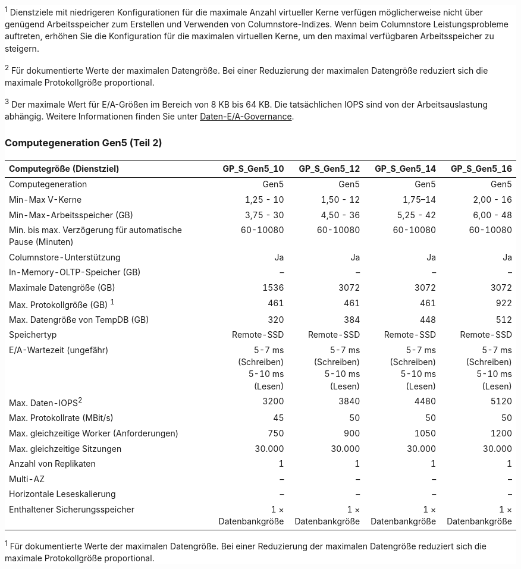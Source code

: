 <sup>1</sup> Dienstziele mit niedrigeren Konfigurationen für die maximale Anzahl virtueller Kerne verfügen möglicherweise nicht über genügend Arbeitsspeicher zum Erstellen und Verwenden von Columnstore-Indizes.  Wenn beim Columnstore Leistungsprobleme auftreten, erhöhen Sie die Konfiguration für die maximalen virtuellen Kerne, um den maximal verfügbaren Arbeitsspeicher zu steigern.  

<sup>2</sup> Für dokumentierte Werte der maximalen Datengröße. Bei einer Reduzierung der maximalen Datengröße reduziert sich die maximale Protokollgröße proportional.

<sup>3</sup> Der maximale Wert für E/A-Größen im Bereich von 8 KB bis 64 KB. Die tatsächlichen IOPS sind von der Arbeitsauslastung abhängig. Weitere Informationen finden Sie unter [Daten-E/A-Governance](resource-limits-logical-server.md#resource-governance).

### <a name="gen5-compute-generation-part-2"></a>Computegeneration Gen5 (Teil 2)

|Computegröße (Dienstziel)|GP_S_Gen5_10|GP_S_Gen5_12|GP_S_Gen5_14|GP_S_Gen5_16|
|:--- | --: |--: |--: |--: |
|Computegeneration|Gen5|Gen5|Gen5|Gen5|
|Min-Max V-Kerne|1,25 - 10|1,50 - 12|1,75–14|2,00 - 16|
|Min-Max-Arbeitsspeicher (GB)|3,75 - 30|4,50 - 36|5,25 - 42|6,00 - 48|
|Min. bis max. Verzögerung für automatische Pause (Minuten)|60-10080|60-10080|60-10080|60-10080|
|Columnstore-Unterstützung|Ja|Ja|Ja|Ja|
|In-Memory-OLTP-Speicher (GB)|–|–|–|–|
|Maximale Datengröße (GB)|1536|3072|3072|3072|
|Max. Protokollgröße (GB) <sup>1</sup>|461|461|461|922|
|Max. Datengröße von TempDB (GB)|320|384|448|512|
|Speichertyp|Remote-SSD|Remote-SSD|Remote-SSD|Remote-SSD|
|E/A-Wartezeit (ungefähr)|5-7 ms (Schreiben)<br>5-10 ms (Lesen)|5-7 ms (Schreiben)<br>5-10 ms (Lesen)|5-7 ms (Schreiben)<br>5-10 ms (Lesen)|5-7 ms (Schreiben)<br>5-10 ms (Lesen)|
|Max. Daten-IOPS<sup>2</sup>|3200|3840|4480|5120|
|Max. Protokollrate (MBit/s)|45|50|50|50|
|Max. gleichzeitige Worker (Anforderungen)|750|900|1050|1200|
|Max. gleichzeitige Sitzungen|30.000|30.000|30.000|30.000|
|Anzahl von Replikaten|1|1|1|1|
|Multi-AZ|–|–|–|–|
|Horizontale Leseskalierung|–|–|–|–|
|Enthaltener Sicherungsspeicher|1 × Datenbankgröße|1 × Datenbankgröße|1 × Datenbankgröße|1 × Datenbankgröße|

<sup>1</sup> Für dokumentierte Werte der maximalen Datengröße. Bei einer Reduzierung der maximalen Datengröße reduziert sich die maximale Protokollgröße proportional.
